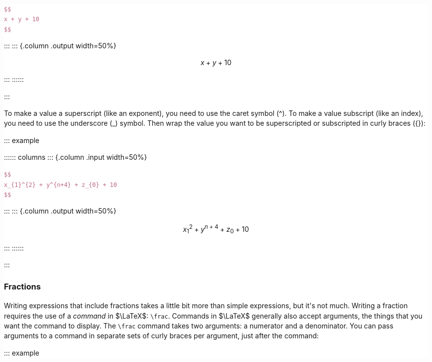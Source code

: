 ```latex
$$
x + y + 10
$$
```

:::
::: {.column .output width=50%}


$$
x + y + 10
$$

:::
::::::

:::

To make a value a superscript (like an exponent), you need to use the caret
symbol (^). To make a value subscript (like an index), you need to use the
underscore (\_) symbol. Then wrap the value you want to be superscripted or
subscripted in curly braces ({}):

::: example

:::::: columns
::: {.column .input width=50%}

```latex
$$
x_{1}^{2} + y^{n+4} + z_{0} + 10
$$
```

:::
::: {.column .output width=50%}


$$
x_{1}^{2} + y^{n+4} + z_{0} + 10
$$

:::
::::::

:::

### Fractions

Writing expressions that include fractions takes a little bit more than simple
expressions, but it's not much. Writing a fraction requires the use of a
*command* in $\LaTeX$: `\frac`. Commands in $\LaTeX$ generally also accept
arguments, the things that you want the command to display. The `\frac` command
takes two arguments: a numerator and a denominator. You can pass arguments to a
command in separate sets of curly braces per argument, just after the command:

::: example
